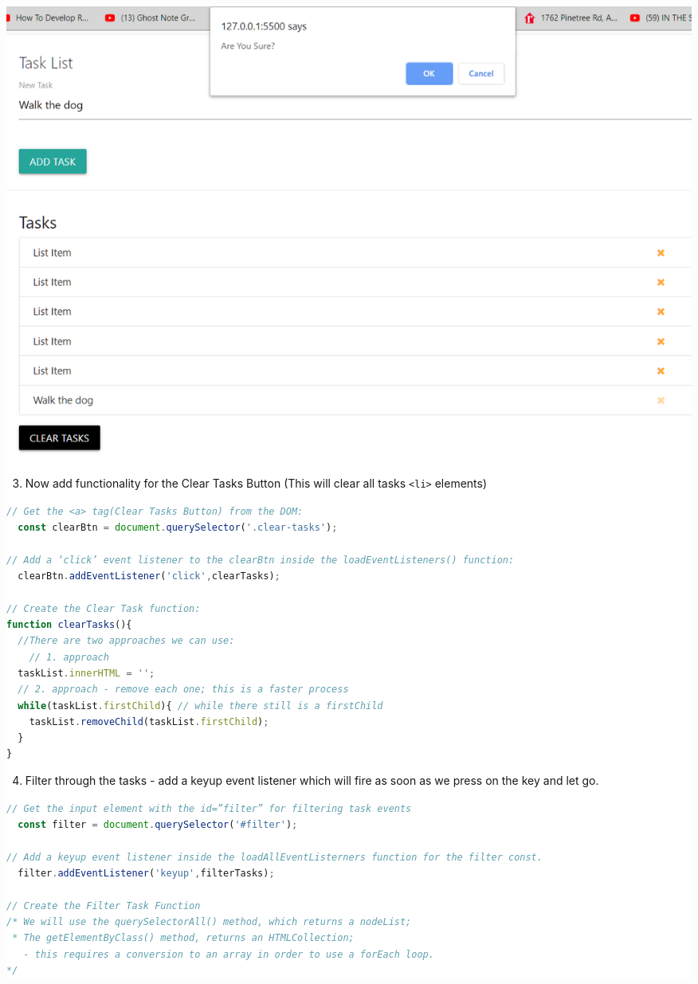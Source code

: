 ![Dom manipulation remove](./images/domProjectImg2.png)

3. Now add functionality for the Clear Tasks Button (This will clear all tasks ```<li>``` elements) 

```JavaScript
// Get the <a> tag(Clear Tasks Button) from the DOM:
  const clearBtn = document.querySelector('.clear-tasks');

// Add a ‘click’ event listener to the clearBtn inside the loadEventListeners() function:
  clearBtn.addEventListener('click',clearTasks);

// Create the Clear Task function:
function clearTasks(){
  //There are two approaches we can use:
	// 1. approach 
  taskList.innerHTML = '';         
  // 2. approach - remove each one; this is a faster process
  while(taskList.firstChild){ // while there still is a firstChild
    taskList.removeChild(taskList.firstChild);
  } 
}
```
4. Filter through the tasks - add a keyup event listener which will fire as soon as we press on the key and let go.
```JavaScript
// Get the input element with the id=”filter” for filtering task events
  const filter = document.querySelector('#filter');

// Add a keyup event listener inside the loadAllEventListerners function for the filter const. 
  filter.addEventListener('keyup',filterTasks);

// Create the Filter Task Function
/* We will use the querySelectorAll() method, which returns a nodeList;  
 * The getElementByClass() method, returns an HTMLCollection;
   - this requires a conversion to an array in order to use a forEach loop.
*/
```